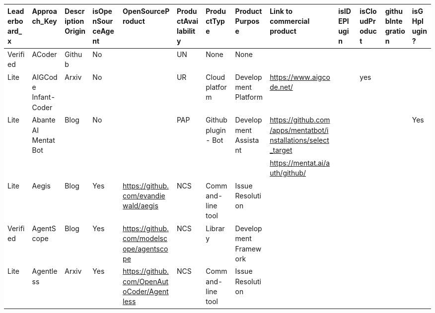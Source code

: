 | Leaderboard_x   | Approach_Key                | DescriptionOrigin   | isOpenSourceAgent   | OpenSourceProduct                                                                                                  | ProductAvailability   | ProductType                             | ProductPurpose                         | Link to commercial product                                                                                                                                                                                                                                                             | isIDEPlugin   | isCloudProduct   | githubIntegration   | isGHplugin?   |
|:----------------|:----------------------------|:--------------------|:--------------------|:-------------------------------------------------------------------------------------------------------------------|:----------------------|:----------------------------------------|:---------------------------------------|:---------------------------------------------------------------------------------------------------------------------------------------------------------------------------------------------------------------------------------------------------------------------------------------|:--------------|:-----------------|:--------------------|:--------------|
| Verified        | ACoder                      | Github              | No                  |                                                                                                                    | UN                    | None                                    | None                                   |                                                                                                                                                                                                                                                                                        |               |                  |                     |               |
| Lite            | AIGCode Infant-Coder        | Arxiv               | No                  |                                                                                                                    | UR                    | Cloud platform                          | Development Platform                   | https://www.aigcode.net/                                                                                                                                                                                                                                                               |               | yes              |                     |               |
| Lite            | AbanteAI MentatBot          | Blog                | No                  |                                                                                                                    | PAP                   | Github plugin - Bot                     | Development Assistant                  | https://github.com/apps/mentatbot/installations/select_target                                                                                                                                                                                                                          |               |                  |                     | Yes           |
|                 |                             |                     |                     |                                                                                                                    |                       |                                         |                                        | https://mentat.ai/auth/github/ |               |                  |                     |               |
| Lite            | Aegis                       | Blog                | Yes                 | https://github.com/evandiewald/aegis                                                                               | NCS                   | Command-line tool                       | Issue Resolution                       |                                                                                                                                                                                                                                                                                        |               |                  |                     |               |
| Verified        | AgentScope                  | Blog                | Yes                 | https://github.com/modelscope/agentscope                                                                           | NCS                   | Library                                 | Development Framework                  |                                                                                                                                                                                                                                                                                        |               |                  |                     |               |
| Lite            | Agentless                   | Arxiv               | Yes                 | https://github.com/OpenAutoCoder/Agentless                                                                         | NCS                   | Command-line tool                       | Issue Resolution                       |                                                                                                                                                                                                                                                                                        |               |                  |                     |               |